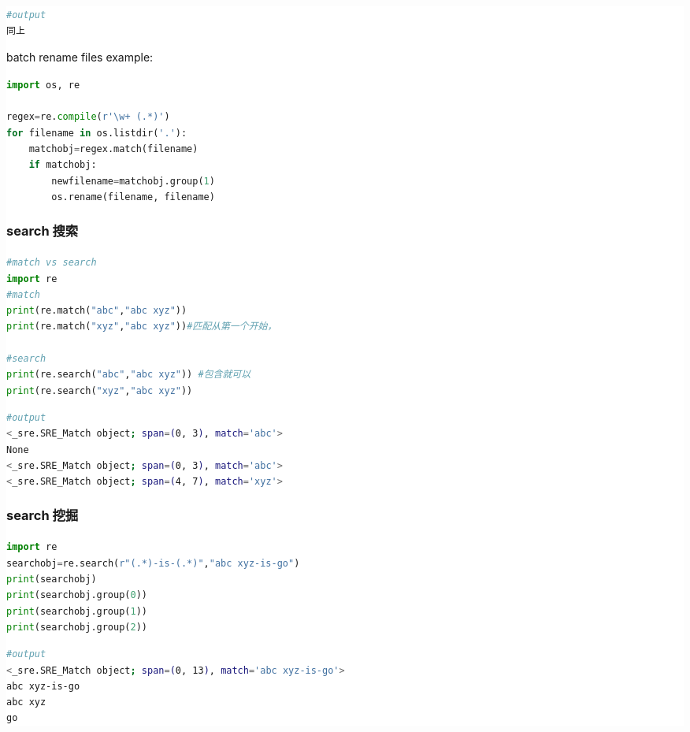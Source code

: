 ```bash
#output
同上
```

batch rename files example:

```python
import os, re

regex=re.compile(r'\w+ (.*)')
for filename in os.listdir('.'):
    matchobj=regex.match(filename)
    if matchobj:
        newfilename=matchobj.group(1)
        os.rename(filename, filename)
```

### search 搜索

```python
#match vs search
import re
#match
print(re.match("abc","abc xyz"))
print(re.match("xyz","abc xyz"))#匹配从第一个开始，

#search
print(re.search("abc","abc xyz")) #包含就可以
print(re.search("xyz","abc xyz"))
```

```bash
#output
<_sre.SRE_Match object; span=(0, 3), match='abc'>
None
<_sre.SRE_Match object; span=(0, 3), match='abc'>
<_sre.SRE_Match object; span=(4, 7), match='xyz'>
```

### search 挖掘

```python
import re
searchobj=re.search(r"(.*)-is-(.*)","abc xyz-is-go")
print(searchobj)
print(searchobj.group(0))
print(searchobj.group(1))
print(searchobj.group(2))
```

```bash
#output
<_sre.SRE_Match object; span=(0, 13), match='abc xyz-is-go'>
abc xyz-is-go
abc xyz
go
```
